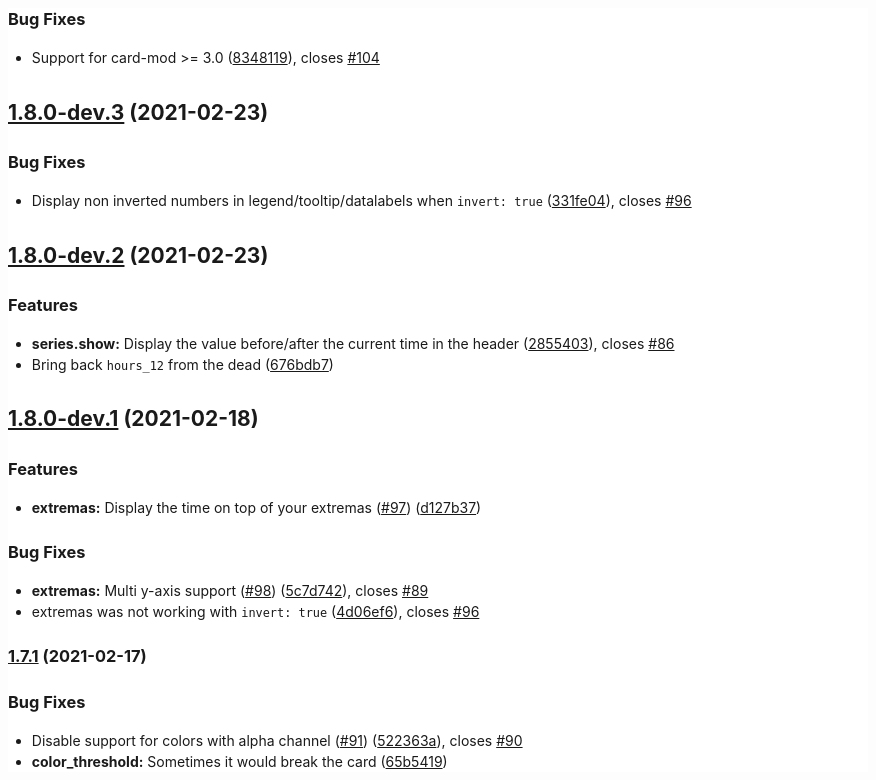 ### Bug Fixes

- Support for card-mod >= 3.0 ([8348119](https://github.com/RomRider/apexcharts-card/commit/8348119be517ad3cc90bbce1821d0e2d836fa2ed)), closes [#104](https://github.com/RomRider/apexcharts-card/issues/104)

## [1.8.0-dev.3](https://github.com/RomRider/apexcharts-card/compare/v1.8.0-dev.2...v1.8.0-dev.3) (2021-02-23)

### Bug Fixes

- Display non inverted numbers in legend/tooltip/datalabels when `invert: true` ([331fe04](https://github.com/RomRider/apexcharts-card/commit/331fe044f7c7cd1ed324c0be24a4469fcdfaaad1)), closes [#96](https://github.com/RomRider/apexcharts-card/issues/96)

## [1.8.0-dev.2](https://github.com/RomRider/apexcharts-card/compare/v1.8.0-dev.1...v1.8.0-dev.2) (2021-02-23)

### Features

- **series.show:** Display the value before/after the current time in the header ([2855403](https://github.com/RomRider/apexcharts-card/commit/2855403ee1c025326015793367f0ff3b34dc8827)), closes [#86](https://github.com/RomRider/apexcharts-card/issues/86)
- Bring back `hours_12` from the dead ([676bdb7](https://github.com/RomRider/apexcharts-card/commit/676bdb7f3b60a39dc4eeb4fa0a424f15648315db))

## [1.8.0-dev.1](https://github.com/RomRider/apexcharts-card/compare/v1.7.1...v1.8.0-dev.1) (2021-02-18)

### Features

- **extremas:** Display the time on top of your extremas ([#97](https://github.com/RomRider/apexcharts-card/issues/97)) ([d127b37](https://github.com/RomRider/apexcharts-card/commit/d127b376fb1c3931c5c9c95129347144eb5ea791))

### Bug Fixes

- **extremas:** Multi y-axis support ([#98](https://github.com/RomRider/apexcharts-card/issues/98)) ([5c7d742](https://github.com/RomRider/apexcharts-card/commit/5c7d7424e100b5a3327d94800e36f31e9931cfe8)), closes [#89](https://github.com/RomRider/apexcharts-card/issues/89)
- extremas was not working with `invert: true` ([4d06ef6](https://github.com/RomRider/apexcharts-card/commit/4d06ef68b72cd99777b18f6c7b7e0aa32cf32c1c)), closes [#96](https://github.com/RomRider/apexcharts-card/issues/96)

### [1.7.1](https://github.com/RomRider/apexcharts-card/compare/v1.7.0...v1.7.1) (2021-02-17)

### Bug Fixes

- Disable support for colors with alpha channel ([#91](https://github.com/RomRider/apexcharts-card/issues/91)) ([522363a](https://github.com/RomRider/apexcharts-card/commit/522363aaa681777f53d744330355f46d9fa5042a)), closes [#90](https://github.com/RomRider/apexcharts-card/issues/90)
- **color_threshold:** Sometimes it would break the card ([65b5419](https://github.com/RomRider/apexcharts-card/commit/65b54191a2bd7ce03aaae97835043c4901e72fc7))
